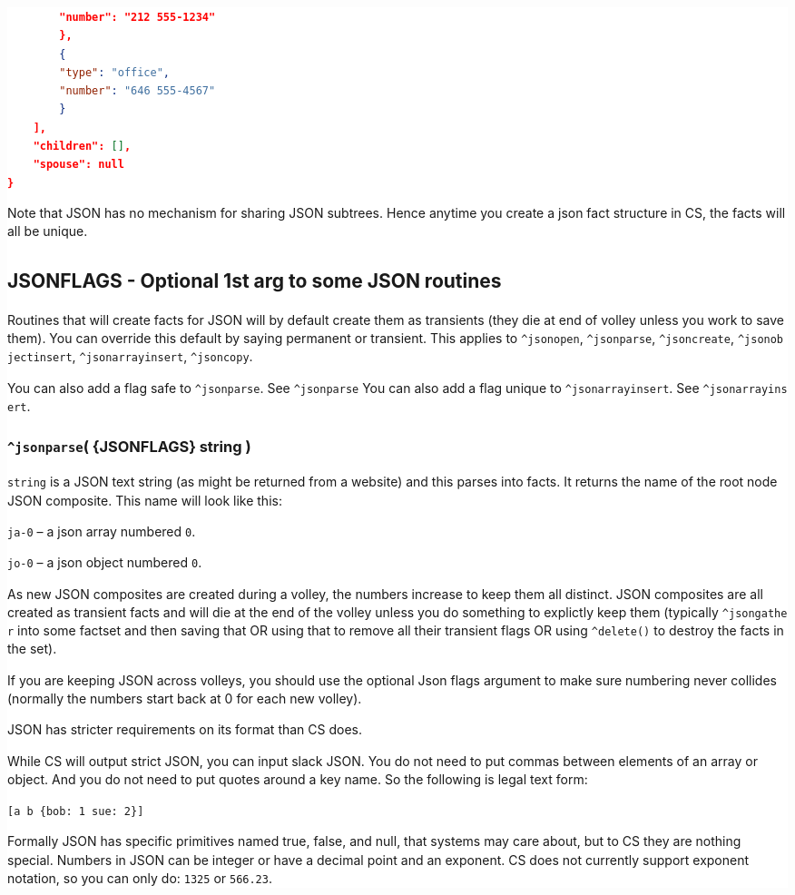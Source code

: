 ```json
        "number": "212 555-1234"
        },
        {
        "type": "office",
        "number": "646 555-4567"
        }
    ],
    "children": [],
    "spouse": null
}
```

Note that JSON has no mechanism for sharing JSON subtrees. Hence anytime you create a json fact
structure in CS, the facts will all be unique.

## JSONFLAGS - Optional 1st arg to some JSON routines

Routines that will create facts for JSON will by default create them as transients (they die at end of
volley unless you work to save them). You can override this default by saying
permanent or transient. This applies to `^jsonopen`, `^jsonparse`, `^jsoncreate`,
`^jsonobjectinsert`, `^jsonarrayinsert`, `^jsoncopy`.

You can also add a flag safe to `^jsonparse`. See `^jsonparse`
You can also add a flag unique to `^jsonarrayinsert`. See `^jsonarrayinsert`.


### `^jsonparse`( {JSONFLAGS} string )
`string` is a JSON text string (as might be returned from a website) and this parses into facts. 
It returns the name of the root node JSON composite. This name will look like this:

`ja-0` – a json array numbered `0`.

`jo-0` – a json object numbered `0`.

As new JSON composites are created during a volley, the numbers increase to keep them all distinct.
JSON composites are all created as transient facts and will die at the end of the volley unless you do
something to explictly keep them (typically `^jsongather` into some factset and then saving that OR
using that to remove all their transient flags OR using `^delete()` to destroy the facts in the set). 

If you are keeping JSON across volleys, you should use the optional Json flags argument to make sure
numbering never collides (normally the numbers start back at 0 for each new volley).

JSON has stricter requirements on its format than CS does. 

While CS will output strict JSON, you can input slack JSON. 
You do not need to put commas between elements of an array or object. 
And you do not need to put quotes around a key name. So the following is legal text form:
```
[a b {bob: 1 sue: 2}]
```
Formally JSON has specific primitives named true, false, and null, that systems may care about, but to
CS they are nothing special. Numbers in JSON can be integer or have a decimal point and an exponent.
CS does not currently support exponent notation, so you can only do:  `1325` or `566.23`.
